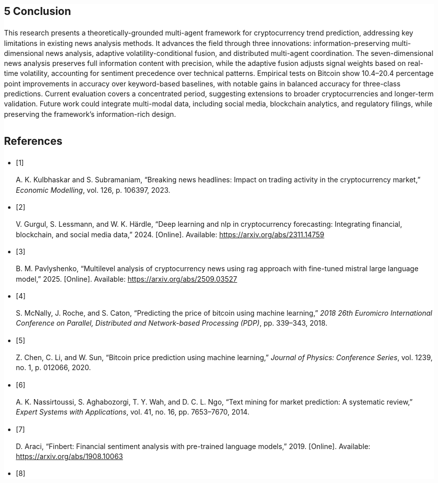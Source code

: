 ## 5 Conclusion

This research presents a theoretically-grounded multi-agent framework for cryptocurrency trend prediction, addressing key limitations in existing news analysis methods. It advances the field through three innovations: information-preserving multi-dimensional news analysis, adaptive volatility-conditional fusion, and distributed multi-agent coordination. The seven-dimensional news analysis preserves full information content with precision, while the adaptive fusion adjusts signal weights based on real-time volatility, accounting for sentiment precedence over technical patterns. Empirical tests on Bitcoin show 10.4–20.4 percentage point improvements in accuracy over keyword-based baselines, with notable gains in balanced accuracy for three-class predictions. Current evaluation covers a concentrated period, suggesting extensions to broader cryptocurrencies and longer-term validation. Future work could integrate multi-modal data, including social media, blockchain analytics, and regulatory filings, while preserving the framework’s information-rich design.

## References

* [1]

  A. K. Kulbhaskar and S. Subramaniam, “Breaking news headlines: Impact on
  trading activity in the cryptocurrency market,” *Economic Modelling*,
  vol. 126, p. 106397, 2023.
* [2]

  V. Gurgul, S. Lessmann, and W. K. Härdle, “Deep learning and nlp in
  cryptocurrency forecasting: Integrating financial, blockchain, and social
  media data,” 2024. [Online]. Available:
  <https://arxiv.org/abs/2311.14759>
* [3]

  B. M. Pavlyshenko, “Multilevel analysis of cryptocurrency news using rag
  approach with fine-tuned mistral large language model,” 2025. [Online].
  Available: <https://arxiv.org/abs/2509.03527>
* [4]

  S. McNally, J. Roche, and S. Caton, “Predicting the price of bitcoin using
  machine learning,” *2018 26th Euromicro International Conference on
  Parallel, Distributed and Network-based Processing (PDP)*, pp. 339–343,
  2018.
* [5]

  Z. Chen, C. Li, and W. Sun, “Bitcoin price prediction using machine
  learning,” *Journal of Physics: Conference Series*, vol. 1239, no. 1,
  p. 012066, 2020.
* [6]

  A. K. Nassirtoussi, S. Aghabozorgi, T. Y. Wah, and D. C. L. Ngo, “Text mining
  for market prediction: A systematic review,” *Expert Systems with
  Applications*, vol. 41, no. 16, pp. 7653–7670, 2014.
* [7]

  D. Araci, “Finbert: Financial sentiment analysis with pre-trained language
  models,” 2019. [Online]. Available: <https://arxiv.org/abs/1908.10063>
* [8]
